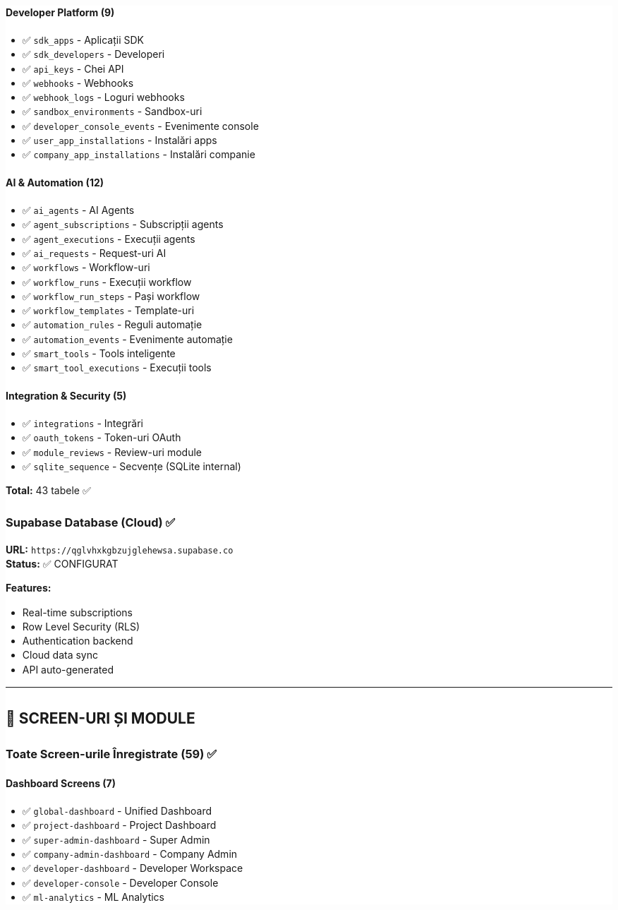 #### **Developer Platform (9)**
- ✅ `sdk_apps` - Aplicații SDK
- ✅ `sdk_developers` - Developeri
- ✅ `api_keys` - Chei API
- ✅ `webhooks` - Webhooks
- ✅ `webhook_logs` - Loguri webhooks
- ✅ `sandbox_environments` - Sandbox-uri
- ✅ `developer_console_events` - Evenimente console
- ✅ `user_app_installations` - Instalări apps
- ✅ `company_app_installations` - Instalări companie

#### **AI & Automation (12)**
- ✅ `ai_agents` - AI Agents
- ✅ `agent_subscriptions` - Subscripții agents
- ✅ `agent_executions` - Execuții agents
- ✅ `ai_requests` - Request-uri AI
- ✅ `workflows` - Workflow-uri
- ✅ `workflow_runs` - Execuții workflow
- ✅ `workflow_run_steps` - Pași workflow
- ✅ `workflow_templates` - Template-uri
- ✅ `automation_rules` - Reguli automație
- ✅ `automation_events` - Evenimente automație
- ✅ `smart_tools` - Tools inteligente
- ✅ `smart_tool_executions` - Execuții tools

#### **Integration & Security (5)**
- ✅ `integrations` - Integrări
- ✅ `oauth_tokens` - Token-uri OAuth
- ✅ `module_reviews` - Review-uri module
- ✅ `sqlite_sequence` - Secvențe (SQLite internal)

**Total:** 43 tabele ✅

### **Supabase Database (Cloud)** ✅
**URL:** `https://qglvhxkgbzujglehewsa.supabase.co`  
**Status:** ✅ CONFIGURAT

**Features:**
- Real-time subscriptions
- Row Level Security (RLS)
- Authentication backend
- Cloud data sync
- API auto-generated

---

## 🎨 SCREEN-URI ȘI MODULE

### **Toate Screen-urile Înregistrate (59)** ✅

#### **Dashboard Screens (7)**
- ✅ `global-dashboard` - Unified Dashboard
- ✅ `project-dashboard` - Project Dashboard
- ✅ `super-admin-dashboard` - Super Admin
- ✅ `company-admin-dashboard` - Company Admin
- ✅ `developer-dashboard` - Developer Workspace
- ✅ `developer-console` - Developer Console
- ✅ `ml-analytics` - ML Analytics
